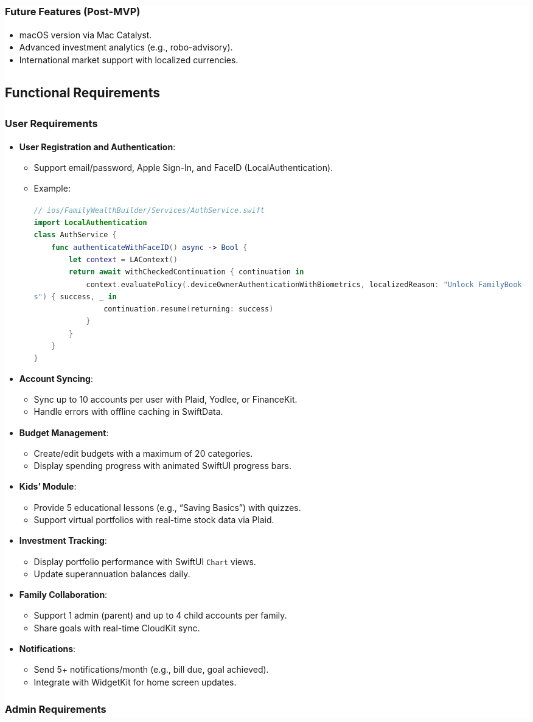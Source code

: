 ### **Future Features (Post-MVP)**

- macOS version via Mac Catalyst.
- Advanced investment analytics (e.g., robo-advisory).
- International market support with localized currencies.

## **Functional Requirements**

### **User Requirements**

- **User Registration and Authentication**:
  - Support email/password, Apple Sign-In, and FaceID (LocalAuthentication).
  - Example:

    ```swift
    // ios/FamilyWealthBuilder/Services/AuthService.swift
    import LocalAuthentication
    class AuthService {
        func authenticateWithFaceID() async -> Bool {
            let context = LAContext()
            return await withCheckedContinuation { continuation in
                context.evaluatePolicy(.deviceOwnerAuthenticationWithBiometrics, localizedReason: "Unlock FamilyBooks") { success, _ in
                    continuation.resume(returning: success)
                }
            }
        }
    }
    ```

- **Account Syncing**:
  - Sync up to 10 accounts per user with Plaid, Yodlee, or FinanceKit.
  - Handle errors with offline caching in SwiftData.
- **Budget Management**:
  - Create/edit budgets with a maximum of 20 categories.
  - Display spending progress with animated SwiftUI progress bars.
- **Kids’ Module**:
  - Provide 5 educational lessons (e.g., “Saving Basics”) with quizzes.
  - Support virtual portfolios with real-time stock data via Plaid.
- **Investment Tracking**:
  - Display portfolio performance with SwiftUI `Chart` views.
  - Update superannuation balances daily.
- **Family Collaboration**:
  - Support 1 admin (parent) and up to 4 child accounts per family.
  - Share goals with real-time CloudKit sync.
- **Notifications**:
  - Send 5+ notifications/month (e.g., bill due, goal achieved).
  - Integrate with WidgetKit for home screen updates.

### **Admin Requirements**
